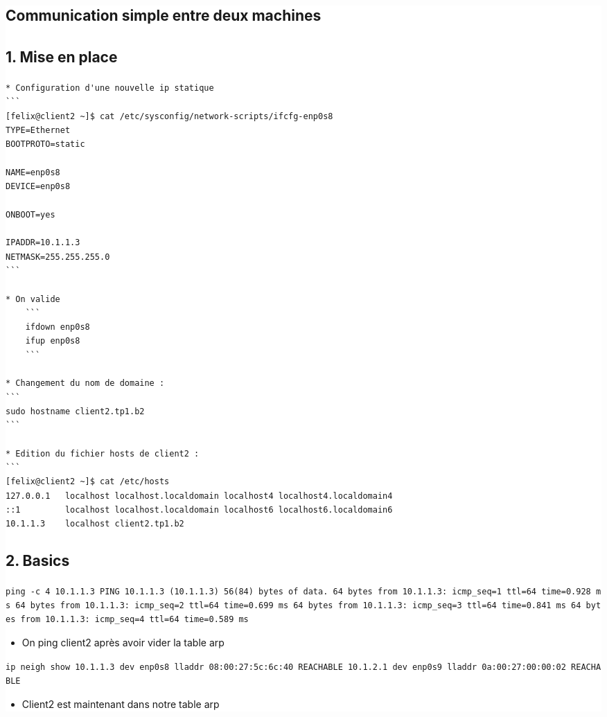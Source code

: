 ## Communication simple entre deux machines

## 1. Mise en place

    * Configuration d'une nouvelle ip statique
    ```
    [felix@client2 ~]$ cat /etc/sysconfig/network-scripts/ifcfg-enp0s8
    TYPE=Ethernet
    BOOTPROTO=static

    NAME=enp0s8
    DEVICE=enp0s8

    ONBOOT=yes

    IPADDR=10.1.1.3
    NETMASK=255.255.255.0
    ```

    * On valide
        ```
        ifdown enp0s8
        ifup enp0s8
        ```

    * Changement du nom de domaine : 
    ```
    sudo hostname client2.tp1.b2
    ```

    * Edition du fichier hosts de client2 :
    ```
    [felix@client2 ~]$ cat /etc/hosts
    127.0.0.1   localhost localhost.localdomain localhost4 localhost4.localdomain4
    ::1         localhost localhost.localdomain localhost6 localhost6.localdomain6
    10.1.1.3    localhost client2.tp1.b2

## 2. Basics

`ping -c 4 10.1.1.3
PING 10.1.1.3 (10.1.1.3) 56(84) bytes of data.
64 bytes from 10.1.1.3: icmp_seq=1 ttl=64 time=0.928 ms
64 bytes from 10.1.1.3: icmp_seq=2 ttl=64 time=0.699 ms
64 bytes from 10.1.1.3: icmp_seq=3 ttl=64 time=0.841 ms
64 bytes from 10.1.1.3: icmp_seq=4 ttl=64 time=0.589 ms`

* On ping client2 après avoir vider la table arp

`ip neigh show
10.1.1.3 dev enp0s8 lladdr 08:00:27:5c:6c:40 REACHABLE
10.1.2.1 dev enp0s9 lladdr 0a:00:27:00:00:02 REACHABLE`

* Client2 est maintenant dans notre table arp
